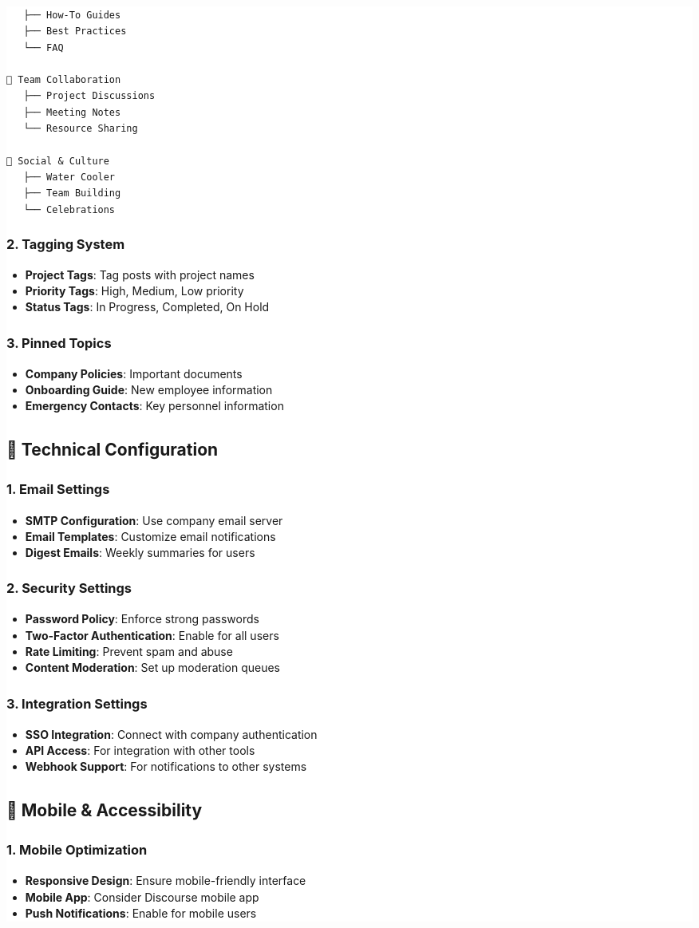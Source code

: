 ```
   ├── How-To Guides
   ├── Best Practices
   └── FAQ

🤝 Team Collaboration
   ├── Project Discussions
   ├── Meeting Notes
   └── Resource Sharing

🎉 Social & Culture
   ├── Water Cooler
   ├── Team Building
   └── Celebrations
```

### 2. Tagging System
- **Project Tags**: Tag posts with project names
- **Priority Tags**: High, Medium, Low priority
- **Status Tags**: In Progress, Completed, On Hold

### 3. Pinned Topics
- **Company Policies**: Important documents
- **Onboarding Guide**: New employee information
- **Emergency Contacts**: Key personnel information

## 🔧 Technical Configuration

### 1. Email Settings
- **SMTP Configuration**: Use company email server
- **Email Templates**: Customize email notifications
- **Digest Emails**: Weekly summaries for users

### 2. Security Settings
- **Password Policy**: Enforce strong passwords
- **Two-Factor Authentication**: Enable for all users
- **Rate Limiting**: Prevent spam and abuse
- **Content Moderation**: Set up moderation queues

### 3. Integration Settings
- **SSO Integration**: Connect with company authentication
- **API Access**: For integration with other tools
- **Webhook Support**: For notifications to other systems

## 📱 Mobile & Accessibility

### 1. Mobile Optimization
- **Responsive Design**: Ensure mobile-friendly interface
- **Mobile App**: Consider Discourse mobile app
- **Push Notifications**: Enable for mobile users
